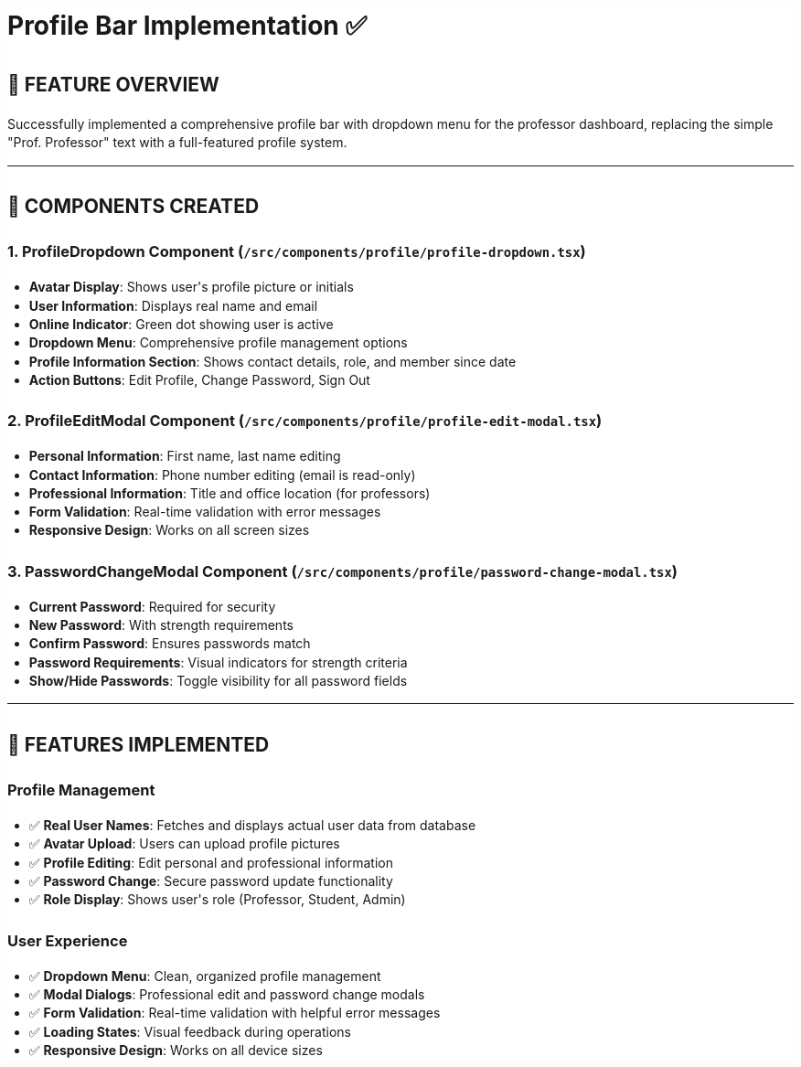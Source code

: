 # Profile Bar Implementation ✅

## 🎯 **FEATURE OVERVIEW**

Successfully implemented a comprehensive profile bar with dropdown menu for the professor dashboard, replacing the simple "Prof. Professor" text with a full-featured profile system.

---

## 🔧 **COMPONENTS CREATED**

### **1. ProfileDropdown Component** (`/src/components/profile/profile-dropdown.tsx`)
- **Avatar Display**: Shows user's profile picture or initials
- **User Information**: Displays real name and email
- **Online Indicator**: Green dot showing user is active
- **Dropdown Menu**: Comprehensive profile management options
- **Profile Information Section**: Shows contact details, role, and member since date
- **Action Buttons**: Edit Profile, Change Password, Sign Out

### **2. ProfileEditModal Component** (`/src/components/profile/profile-edit-modal.tsx`)
- **Personal Information**: First name, last name editing
- **Contact Information**: Phone number editing (email is read-only)
- **Professional Information**: Title and office location (for professors)
- **Form Validation**: Real-time validation with error messages
- **Responsive Design**: Works on all screen sizes

### **3. PasswordChangeModal Component** (`/src/components/profile/password-change-modal.tsx`)
- **Current Password**: Required for security
- **New Password**: With strength requirements
- **Confirm Password**: Ensures passwords match
- **Password Requirements**: Visual indicators for strength criteria
- **Show/Hide Passwords**: Toggle visibility for all password fields

---

## 🎨 **FEATURES IMPLEMENTED**

### **Profile Management**
- ✅ **Real User Names**: Fetches and displays actual user data from database
- ✅ **Avatar Upload**: Users can upload profile pictures
- ✅ **Profile Editing**: Edit personal and professional information
- ✅ **Password Change**: Secure password update functionality
- ✅ **Role Display**: Shows user's role (Professor, Student, Admin)

### **User Experience**
- ✅ **Dropdown Menu**: Clean, organized profile management
- ✅ **Modal Dialogs**: Professional edit and password change modals
- ✅ **Form Validation**: Real-time validation with helpful error messages
- ✅ **Loading States**: Visual feedback during operations
- ✅ **Responsive Design**: Works on all device sizes
